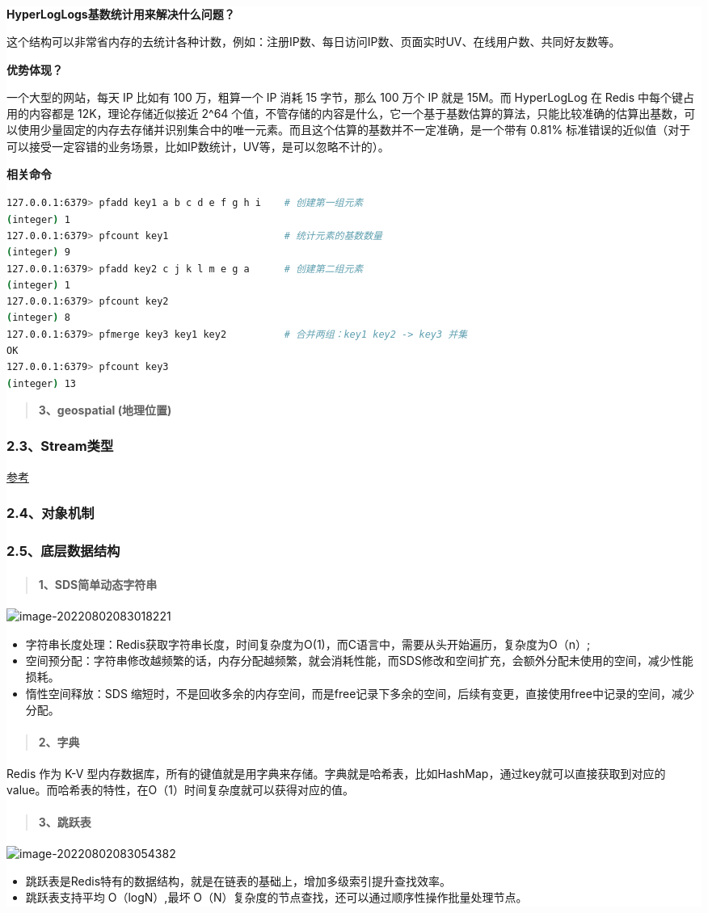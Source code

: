 **HyperLogLogs基数统计用来解决什么问题？**

这个结构可以非常省内存的去统计各种计数，例如：注册IP数、每日访问IP数、页面实时UV、在线用户数、共同好友数等。

**优势体现？**

一个大型的网站，每天 IP 比如有 100 万，粗算一个 IP 消耗 15 字节，那么 100 万个 IP 就是 15M。而 HyperLogLog 在 Redis 中每个键占用的内容都是 12K，理论存储近似接近 2^64 个值，不管存储的内容是什么，它一个基于基数估算的算法，只能比较准确的估算出基数，可以使用少量固定的内存去存储并识别集合中的唯一元素。而且这个估算的基数并不一定准确，是一个带有 0.81% 标准错误的近似值（对于可以接受一定容错的业务场景，比如IP数统计，UV等，是可以忽略不计的）。

**相关命令**

```sh
127.0.0.1:6379> pfadd key1 a b c d e f g h i	# 创建第一组元素
(integer) 1
127.0.0.1:6379> pfcount key1					# 统计元素的基数数量
(integer) 9
127.0.0.1:6379> pfadd key2 c j k l m e g a		# 创建第二组元素
(integer) 1
127.0.0.1:6379> pfcount key2
(integer) 8
127.0.0.1:6379> pfmerge key3 key1 key2			# 合并两组：key1 key2 -> key3 并集
OK
127.0.0.1:6379> pfcount key3
(integer) 13
```

> **3、geospatial (地理位置)**

### 2.3、Stream类型

[参考](https://www.pdai.tech/md/db/nosql-redis/db-redis-data-type-stream.html)

### 2.4、对象机制

### 2.5、底层数据结构

> #### 1、SDS简单动态字符串

![image-20220802083018221](https://knowledgeimagebed.oss-cn-hangzhou.aliyuncs.com/img/202208020830604.png)

- 字符串长度处理：Redis获取字符串长度，时间复杂度为O(1)，而C语言中，需要从头开始遍历，复杂度为O（n）;
- 空间预分配：字符串修改越频繁的话，内存分配越频繁，就会消耗性能，而SDS修改和空间扩充，会额外分配未使用的空间，减少性能损耗。
- 惰性空间释放：SDS 缩短时，不是回收多余的内存空间，而是free记录下多余的空间，后续有变更，直接使用free中记录的空间，减少分配。

> #### 2、字典

Redis 作为 K-V 型内存数据库，所有的键值就是用字典来存储。字典就是哈希表，比如HashMap，通过key就可以直接获取到对应的value。而哈希表的特性，在O（1）时间复杂度就可以获得对应的值。

> #### 3、跳跃表

![image-20220802083054382](https://knowledgeimagebed.oss-cn-hangzhou.aliyuncs.com/img/202208020830785.png)

- 跳跃表是Redis特有的数据结构，就是在链表的基础上，增加多级索引提升查找效率。
- 跳跃表支持平均 O（logN）,最坏 O（N）复杂度的节点查找，还可以通过顺序性操作批量处理节点。
